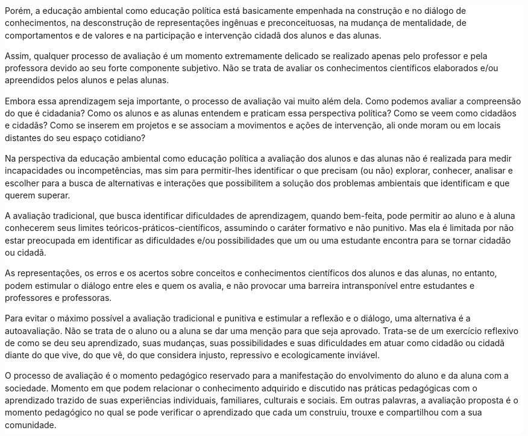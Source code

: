 Porém, a educação ambiental como educação política está basicamente 
empenhada na construção e no diálogo de
conhecimentos, na desconstrução de representações ingênuas e
preconceituosas, na mudança de mentalidade, de comportamentos e de
valores e na participação e intervenção cidadã dos alunos e das
alunas.

Assim, qualquer processo de avaliação é um momento extremamente
delicado se realizado apenas pelo professor e pela professora devido
ao seu forte componente subjetivo. Não se trata de avaliar os
conhecimentos científicos elaborados e/ou apreendidos pelos alunos e
pelas alunas.

Embora essa aprendizagem seja importante, o processo de avaliação vai
muito além dela. Como podemos avaliar a compreensão do que é
cidadania? Como os alunos e as alunas entendem e praticam essa
perspectiva política? Como se veem como cidadãos e cidadãs? Como se
inserem em projetos e se associam a movimentos e ações de intervenção,
ali onde moram ou em locais distantes do seu espaço cotidiano?

Na perspectiva da educação ambiental como educação política a
avaliação dos alunos e das alunas não é realizada para medir
incapacidades ou incompetências, mas sim para permitir-lhes
identificar o que precisam (ou não) explorar, conhecer, analisar e
escolher para a busca de alternativas e interações que possibilitem a solução dos problemas ambientais que identificam e que
querem superar.

A avaliação tradicional, que busca identificar dificuldades de
aprendizagem, quando bem-feita, pode permitir ao aluno e à aluna
conhecerem seus limites teóricos-práticos-científicos, assumindo o
caráter formativo e não punitivo. Mas ela é limitada por não estar
preocupada em identificar as dificuldades e/ou possibilidades que um ou uma estudante encontra para se tornar cidadão ou
cidadã.

As representações, os erros e os acertos sobre conceitos e
conhecimentos científicos dos alunos e das alunas, no entanto, podem
estimular o diálogo entre eles e quem os avalia, e não provocar uma
barreira intransponível entre estudantes e professores e professoras.

Para evitar o máximo possível a avaliação tradicional e punitiva e
estimular a reflexão e o diálogo, uma alternativa é a autoavaliação.
Não se trata de o aluno ou a aluna se dar uma menção para que seja
aprovado. Trata-se de um exercício reflexivo de como se deu seu
aprendizado, suas mudanças, suas possibilidades e suas dificuldades em
atuar como cidadão ou cidadã diante do que vive, do que vê, do que
considera injusto, repressivo e ecologicamente inviável.

O processo de avaliação é o momento pedagógico reservado para a
manifestação do envolvimento do aluno e da aluna com a sociedade.
Momento em que podem relacionar o conhecimento adquirido e discutido
nas práticas pedagógicas com o aprendizado trazido de suas
experiências individuais, familiares, culturais e sociais. Em outras
palavras, a avaliação proposta é o momento pedagógico no qual se pode
verificar o aprendizado que cada um construiu, trouxe e compartilhou
com a sua comunidade.
